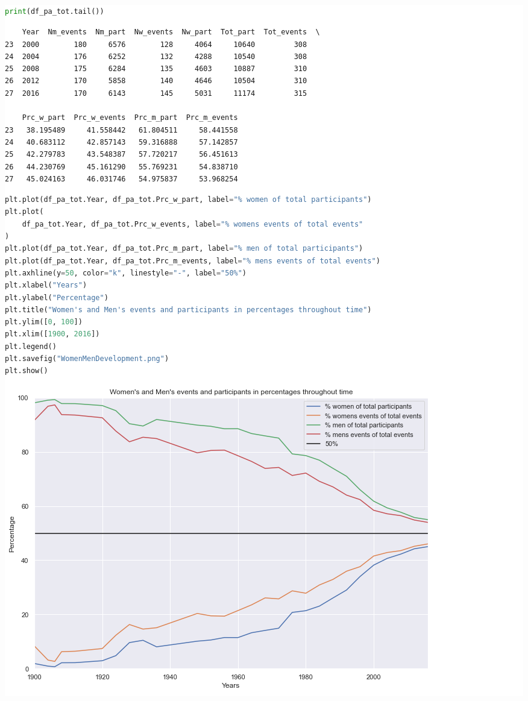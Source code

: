 
```python
print(df_pa_tot.tail())
```

        Year  Nm_events  Nm_part  Nw_events  Nw_part  Tot_part  Tot_events  \
    23  2000        180     6576        128     4064     10640         308   
    24  2004        176     6252        132     4288     10540         308   
    25  2008        175     6284        135     4603     10887         310   
    26  2012        170     5858        140     4646     10504         310   
    27  2016        170     6143        145     5031     11174         315   
    
        Prc_w_part  Prc_w_events  Prc_m_part  Prc_m_events  
    23   38.195489     41.558442   61.804511     58.441558  
    24   40.683112     42.857143   59.316888     57.142857  
    25   42.279783     43.548387   57.720217     56.451613  
    26   44.230769     45.161290   55.769231     54.838710  
    27   45.024163     46.031746   54.975837     53.968254  



```python
plt.plot(df_pa_tot.Year, df_pa_tot.Prc_w_part, label="% women of total participants")
plt.plot(
    df_pa_tot.Year, df_pa_tot.Prc_w_events, label="% womens events of total events"
)
plt.plot(df_pa_tot.Year, df_pa_tot.Prc_m_part, label="% men of total participants")
plt.plot(df_pa_tot.Year, df_pa_tot.Prc_m_events, label="% mens events of total events")
plt.axhline(y=50, color="k", linestyle="-", label="50%")
plt.xlabel("Years")
plt.ylabel("Percentage")
plt.title("Women's and Men's events and participants in percentages throughout time")
plt.ylim([0, 100])
plt.xlim([1900, 2016])
plt.legend()
plt.savefig("WomenMenDevelopment.png")
plt.show()
```


![png](../images/Olympic_History_files/Olympic_History_55_0.png)
